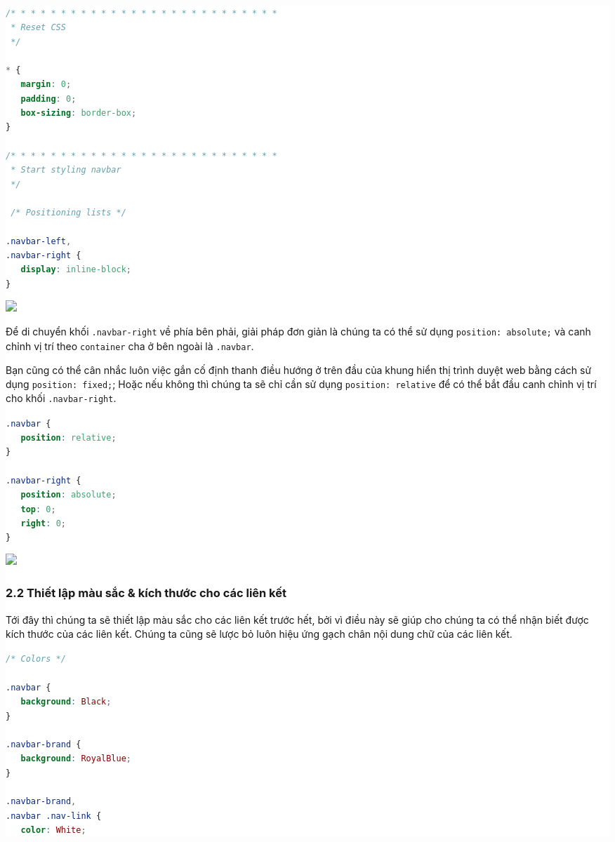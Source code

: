 ```navbar.css
/* * * * * * * * * * * * * * * * * * * * * * * * * * *
 * Reset CSS
 */

* {
   margin: 0;
   padding: 0;
   box-sizing: border-box;
}

/* * * * * * * * * * * * * * * * * * * * * * * * * * *
 * Start styling navbar
 */

 /* Positioning lists */

.navbar-left,
.navbar-right {
   display: inline-block;
}
```

![](https://images.viblo.asia/b0f36108-4ce2-4865-a766-8076a987e15d.png)

Để di chuyển khối `.navbar-right` về phía bên phải, giải pháp đơn giản là chúng ta có thể sử dụng `position: absolute;` và canh chỉnh vị trí theo `container` cha ở bên ngoài là `.navbar`.

Bạn cũng có thể cân nhắc luôn việc gắn cố định thanh điều hướng ở trên đầu của khung hiển thị trình duyệt web bằng cách sử dụng `position: fixed;`; Hoặc nếu không thì chúng ta sẽ chỉ cần sử dụng `position: relative` để có thể bắt đầu canh chỉnh vị trí cho khối `.navbar-right`.

```navbar.css
.navbar {
   position: relative;
}

.navbar-right {
   position: absolute;
   top: 0;
   right: 0;
}
```

![](https://images.viblo.asia/0d975f9b-962f-4177-9852-03523d6b8582.png)

### 2.2 Thiết lập màu sắc & kích thước cho các liên kết

Tới đây thì chúng ta sẽ thiết lập màu sắc cho các liên kết trước hết, bởi vì điều này sẽ giúp cho chúng ta có thể nhận biết được kích thước của các liên kết. Chúng ta cũng sẽ lược bỏ luôn hiệu ứng gạch chân nội dung chữ của các liên kết.

```navbar.css
/* Colors */

.navbar {
   background: Black;
}

.navbar-brand {
   background: RoyalBlue;
}

.navbar-brand,
.navbar .nav-link {
   color: White;
```